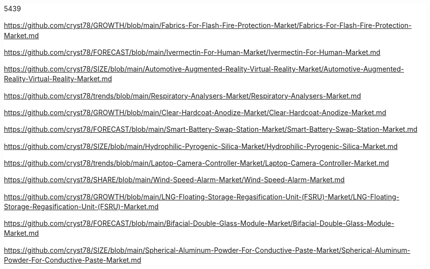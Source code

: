 5439</p><p><a href="https://github.com/cryst78/GROWTH/blob/main/Fabrics-For-Flash-Fire-Protection-Market/Fabrics-For-Flash-Fire-Protection-Market.md">https://github.com/cryst78/GROWTH/blob/main/Fabrics-For-Flash-Fire-Protection-Market/Fabrics-For-Flash-Fire-Protection-Market.md</a></p><p><a href="https://github.com/cryst78/FORECAST/blob/main/Ivermectin-For-Human-Market/Ivermectin-For-Human-Market.md">https://github.com/cryst78/FORECAST/blob/main/Ivermectin-For-Human-Market/Ivermectin-For-Human-Market.md</a></p><p><a href="https://github.com/cryst78/SIZE/blob/main/Automotive-Augmented-Reality-Virtual-Reality-Market/Automotive-Augmented-Reality-Virtual-Reality-Market.md">https://github.com/cryst78/SIZE/blob/main/Automotive-Augmented-Reality-Virtual-Reality-Market/Automotive-Augmented-Reality-Virtual-Reality-Market.md</a></p><p><a href="https://github.com/cryst78/trends/blob/main/Respiratory-Analysers-Market/Respiratory-Analysers-Market.md">https://github.com/cryst78/trends/blob/main/Respiratory-Analysers-Market/Respiratory-Analysers-Market.md</a></p><p><a href="https://github.com/cryst78/GROWTH/blob/main/Clear-Hardcoat-Anodize-Market/Clear-Hardcoat-Anodize-Market.md">https://github.com/cryst78/GROWTH/blob/main/Clear-Hardcoat-Anodize-Market/Clear-Hardcoat-Anodize-Market.md</a></p><p><a href="https://github.com/cryst78/FORECAST/blob/main/Smart-Battery-Swap-Station-Market/Smart-Battery-Swap-Station-Market.md">https://github.com/cryst78/FORECAST/blob/main/Smart-Battery-Swap-Station-Market/Smart-Battery-Swap-Station-Market.md</a></p><p><a href="https://github.com/cryst78/SIZE/blob/main/Hydrophilic-Pyrogenic-Silica-Market/Hydrophilic-Pyrogenic-Silica-Market.md">https://github.com/cryst78/SIZE/blob/main/Hydrophilic-Pyrogenic-Silica-Market/Hydrophilic-Pyrogenic-Silica-Market.md</a></p><p><a href="https://github.com/cryst78/trends/blob/main/Laptop-Camera-Controller-Market/Laptop-Camera-Controller-Market.md">https://github.com/cryst78/trends/blob/main/Laptop-Camera-Controller-Market/Laptop-Camera-Controller-Market.md</a></p><p><a href="https://github.com/cryst78/SHARE/blob/main/Wind-Speed-Alarm-Market/Wind-Speed-Alarm-Market.md">https://github.com/cryst78/SHARE/blob/main/Wind-Speed-Alarm-Market/Wind-Speed-Alarm-Market.md</a></p><p><a href="https://github.com/cryst78/GROWTH/blob/main/LNG-Floating-Storage-Regasification-Unit-(FSRU)-Market/LNG-Floating-Storage-Regasification-Unit-(FSRU)-Market.md">https://github.com/cryst78/GROWTH/blob/main/LNG-Floating-Storage-Regasification-Unit-(FSRU)-Market/LNG-Floating-Storage-Regasification-Unit-(FSRU)-Market.md</a></p><p><a href="https://github.com/cryst78/FORECAST/blob/main/Bifacial-Double-Glass-Module-Market/Bifacial-Double-Glass-Module-Market.md">https://github.com/cryst78/FORECAST/blob/main/Bifacial-Double-Glass-Module-Market/Bifacial-Double-Glass-Module-Market.md</a></p><p><a href="https://github.com/cryst78/SIZE/blob/main/Spherical-Aluminum-Powder-For-Conductive-Paste-Market/Spherical-Aluminum-Powder-For-Conductive-Paste-Market.md">https://github.com/cryst78/SIZE/blob/main/Spherical-Aluminum-Powder-For-Conductive-Paste-Market/Spherical-Aluminum-Powder-For-Conductive-Paste-Market.md</a></p>
